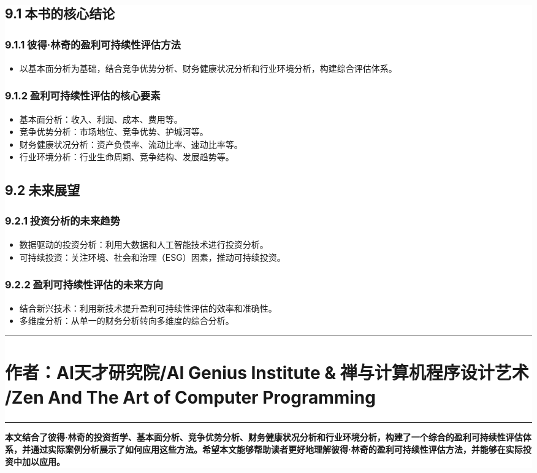 ## 9.1 本书的核心结论

### 9.1.1 彼得·林奇的盈利可持续性评估方法
- 以基本面分析为基础，结合竞争优势分析、财务健康状况分析和行业环境分析，构建综合评估体系。

### 9.1.2 盈利可持续性评估的核心要素
- 基本面分析：收入、利润、成本、费用等。
- 竞争优势分析：市场地位、竞争优势、护城河等。
- 财务健康状况分析：资产负债率、流动比率、速动比率等。
- 行业环境分析：行业生命周期、竞争结构、发展趋势等。

## 9.2 未来展望

### 9.2.1 投资分析的未来趋势
- 数据驱动的投资分析：利用大数据和人工智能技术进行投资分析。
- 可持续投资：关注环境、社会和治理（ESG）因素，推动可持续投资。

### 9.2.2 盈利可持续性评估的未来方向
- 结合新兴技术：利用新技术提升盈利可持续性评估的效率和准确性。
- 多维度分析：从单一的财务分析转向多维度的综合分析。

---

# 作者：AI天才研究院/AI Genius Institute & 禅与计算机程序设计艺术 /Zen And The Art of Computer Programming

---

**本文结合了彼得·林奇的投资哲学、基本面分析、竞争优势分析、财务健康状况分析和行业环境分析，构建了一个综合的盈利可持续性评估体系，并通过实际案例分析展示了如何应用这些方法。希望本文能够帮助读者更好地理解彼得·林奇的盈利可持续性评估方法，并能够在实际投资中加以应用。**

